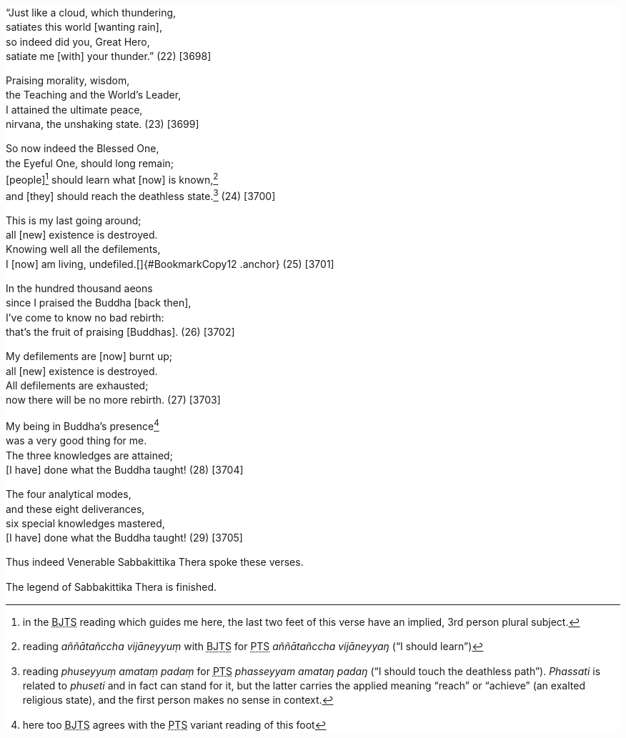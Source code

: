“Just like a cloud, which thundering,  
satiates this world \[wanting rain\],  
so indeed did you, Great Hero,  
satiate me \[with\] your thunder.” (22) \[3698\]

Praising morality, wisdom,  
the Teaching and the World’s Leader,  
I attained the ultimate peace,  
nirvana, the unshaking state. (23) \[3699\]

So now indeed the Blessed One,  
the Eyeful One, should long remain;  
\[people\][^66] should learn what \[now\] is known,[^67]  
and \[they\] should reach the deathless state.[^68] (24) \[3700\]

This is my last going around;  
all \[new\] existence is destroyed.  
Knowing well all the defilements,  
I \[now\] am living, undefiled.[]{#BookmarkCopy12 .anchor} (25) \[3701\]

In the hundred thousand aeons  
since I praised the Buddha \[back then\],  
I’ve come to know no bad rebirth:  
that’s the fruit of praising \[Buddhas\]. (26) \[3702\]

My defilements are \[now\] burnt up;  
all \[new\] existence is destroyed.  
All defilements are exhausted;  
now there will be no more rebirth. (27) \[3703\]

My being in Buddha’s presence[^69]  
was a very good thing for me.  
The three knowledges are attained;  
\[I have\] done what the Buddha taught! (28) \[3704\]

The four analytical modes,  
and these eight deliverances,  
six special knowledges mastered,  
\[I have\] done what the Buddha taught! (29) \[3705\]

Thus indeed Venerable Sabbakittika Thera spoke these verses.

The legend of Sabbakittika Thera is finished.

[^1]: *Apadāna* numbers provided in {fancy brackets} correspond to the <abbr title="Buddha Jayanthi Tripitaka Series">BJTS</abbr> edition, which contains more individual poems than does the <abbr title="Pali Text Society">PTS</abbr> edition dictating the main numbering of this translation.

[^2]: “Every-Praiser”

[^3]: I have translated the final foot of (3) \[3679\] as the first line of this poem: “I saw the Leader of the World”. Placing the verb at the end of the string of similes works better in Pāli than it does in English, when presenting a string of descriptors as long as this one.

[^4]: *kaṇṇikāra*, *kaṇikāra* = Sinhala *kinihiriya*, Pterospermum acerifolium, produces a brilliant mass of yellow flowers; Engl. a.k.a. karnikar, bayur tree, maple-leaf bayur, caniyar (now archaic?), dinner-plate tree; Bodhi tree of Siddhattha Buddha.

[^5]: *osadhī*. RD (s.v.) points out that all we really know about this star is that it was particularly bright, leading Childers to translate it as “Venus” and others as the morning star.

[^6]: *ñāṇālokaŋ pakāsentaŋ*

[^7]: *maddantaŋ titthiye gaṇe*

[^8]: *chindantaŋ*, *sabbasaŋsayaŋ*, lit., “cutting off all doubt”

[^9]: reading *gajjantaŋ* with <abbr title="Buddha Jayanthi Tripitaka Series">BJTS</abbr> for <abbr title="Pali Text Society">PTS</abbr> *lasantaŋ*, “playing” or “sporting,” also “shining” or “sounding forth”

[^10]: I have translated (3d) = \[3679d\] as the first line of this poem: “I saw the Leader of the World”. Placing the verb at the end of the string of epithets works better in Pāli than it does in English, when presenting a string of descriptors as long as this one.

[^11]: lit., “having taken,” *gahetvāna*

[^12]: *apatthariŋ*. <abbr title="Buddha Jayanthi Tripitaka Series">BJTS</abbr> reads *avatthariṃ* (and cf. <abbr title="Pali Text Society">PTS</abbr> alt. *avattari*), with the same meaning.

[^13]: i.e., the Buddha’s, following the <abbr title="Buddha Jayanthi Tripitaka Series">BJTS</abbr> SInhala gloss.

[^14]: reading *kāḷānusāriyaṃ* with <abbr title="Buddha Jayanthi Tripitaka Series">BJTS</abbr> for <abbr title="Pali Text Society">PTS</abbr> *kāḷāṇusārikaŋ*. RD (s.v.) takes *Kāḷa* + *anusāriyaṃ* fr. *kala 1*, “black, (pol- ished?) Anusāri ("a kind of dark, fragrant sandal wood" Vin. Texts ii.51) Vin i.203; S iii.156=v.44= A v.22.” <abbr title="Buddha Jayanthi Tripitaka Series">BJTS</abbr> glosses the term as “black-vine (*kaḷuväl*, an odiferous back creeper often used for binding given its supple and strong texture) or aloe wood (*agil*).” Given the specification of “black” *(kāḷa°*) I take the latter reading, though underline that this is not a type of sandalwood in either event, and find perplexing that <abbr title="Buddha Jayanthi Tripitaka Series">BJTS</abbr> glosses both black-vine and aloe wood as “saffron-colored” (*kasāvat*). The protagonist presumably carries with him a paste made by grinding the wood, of whichever type (in modern South Asia it usually is indeed a variety of sandalwood), into a paste, which is kept on hand for this purpose, i.e., for smearing (on the forehead) of a person in order to bless him or her.

[^15]: *anulimpin*, “smeared on”

[^16]: lit., “the Sambuddha”

[^17]: *santhaviŋ*

[^18]: *oghatiṇṇa*

[^19]: *paratitthiye maddase*

[^20]: reading *jitasaṅgamo* with <abbr title="Buddha Jayanthi Tripitaka Series">BJTS</abbr> for <abbr title="Pali Text Society">PTS</abbr> *jitasaṅgame*. I following <abbr title="Buddha Jayanthi Tripitaka Series">BJTS</abbr> Sinhala gloss (*dinana lada saṅgrāma äti*, “he who has meetings where he wins”), which seems to take the Pāli as “he whose meetings result in defeating \[others\],” but could also mean, “He who has meetings with the defeated,” “he by whom meetings are defeated,” or, drawing on the “bull” imagery, “he who wins in sexual intercourse”

[^21]: lit., “in just that way,” *tath’ eva*, a filler which translated literally does not add to the clarity of the metaphor.


[^22]: <abbr title="Buddha Jayanthi Tripitaka Series">BJTS</abbr> reads *°jālena*, (instr.) “by a net,” but I think the <abbr title="Pali Text Society">PTS</abbr> reading *°jāle* (loc.) makes better grammatical sense here, the first two feet forming an extended locative absolute construction.
[^23]: *sampatānite*, glossed by <abbr title="Buddha Jayanthi Tripitaka Series">BJTS</abbr> as *atuḷa kalhi*, “when it has been spread”
[^24]: lit., “living things,” *pāṇā*; <abbr title="Buddha Jayanthi Tripitaka Series">BJTS</abbr> glosses ”(fish)” (*matsyayō*)
[^25]: *antojālagatā*, lit., “gone to inside the net”
[^26]: reading *puthupāsaṇḍanissita* with <abbr title="Buddha Jayanthi Tripitaka Series">BJTS</abbr> for <abbr title="Pali Text Society">PTS</abbr> *phuṭā sa<span class="diacritics" data-state="on">cc</span><span class="no-diacritics" data-state="off">chch</span>avinissitā* (“are numerous and ungrounded in truth”?)
[^27]: *mārisa*, in the voc.
[^28]: *anto ñāṇavare tuyhaŋ*
[^29]: *patiṭṭhā*
[^30]: *nātho*
[^31]: *saraṇo*
[^32]: *parāyaṇo* = final end, support, refuge
[^33]: *ekavīro*
[^34]: *asādiso*
[^35]: reading *kāruṇāmettāsañ<span class="diacritics" data-state="on">c</span><span class="no-diacritics" data-state="off">ch</span>ayo* with <abbr title="Buddha Jayanthi Tripitaka Series">BJTS</abbr> for <abbr title="Pali Text Society">PTS</abbr> *mettākāruṇādisañ<span class="diacritics" data-state="on">c</span><span class="no-diacritics" data-state="off">ch</span>ayo*, “heap of love, compassion, etc.” (which breaks meter).
[^36]: *susīlo*, lit., “one who has good moral discipline”
[^37]: *asamo*
[^38]: *santo*
[^39]: *vasī*
[^40]: *tādī*
[^41]: *jitāñjaso*, following <abbr title="Buddha Jayanthi Tripitaka Series">BJTS</abbr> gloss. I read this foot *vasī tadī jitāñjaso* with <abbr title="Pali Text Society">PTS</abbr> *vasitavijitañjayo*
[^42]: *dhīro*
[^43]: *vigatasammoho*
[^44]: *anejo*
[^45]: *akathaŋ kathī*. <abbr title="Buddha Jayanthi Tripitaka Series">BJTS</abbr> reads this as a compound, *akathaṅkathī*
[^46]: *vusito*
[^47]: *vantadoso*, lit., “who has vomited up hate”
[^48]: *nimmalo*
[^49]: *payato*
[^50]: reading *su<span class="diacritics" data-state="on">c</span><span class="no-diacritics" data-state="off">ch</span>ī* with <abbr title="Buddha Jayanthi Tripitaka Series">BJTS</abbr> for <abbr title="Pali Text Society">PTS</abbr> *suci*
[^51]: reading *sangâtigo* with <abbr title="Buddha Jayanthi Tripitaka Series">BJTS</abbr> for <abbr title="Pali Text Society">PTS</abbr> *sangh’âtīto*
[^52]: reading *hatamado* with <abbr title="Buddha Jayanthi Tripitaka Series">BJTS</abbr> for <abbr title="Pali Text Society">PTS</abbr> *gatamado* (“Gone into Conceit” “Intoxicated One”
[^53]: *tevijjo*, “possessor of the three higher knowledges” (recognition of former births, insight into the future destiny of all being, recognition of the origin of misery and of the path to its removal), that is, an *arahant*. The term is also used in a non-Buddhist (Brahmanical) sense, “master of the three Vedas,” but here the Buddhist interpretation would seem most appropriate.
[^54]: *tibhavantago*
[^55]: *sīmâtigo*
[^56]: *dhammagarū*
[^57]: *katattho*, lit., “he whose goal is done”
[^58]: *hitadhammato*
[^59]: *tārako*, elsewhere in this translation this epithet is translated “Crosser Over”
[^60]: *assāsa* (“breathing easily”) + *kārako*
[^61]: *nidhīva*
[^62]: *asambhito*
[^63]: reading *dappito* with <abbr title="Buddha Jayanthi Tripitaka Series">BJTS</abbr> for <abbr title="Pali Text Society">PTS</abbr> *dammito*, “Tamed”
[^64]: *pāpakammaŋ*
[^65]: *nibbāyissati*
[^66]: in the <abbr title="Buddha Jayanthi Tripitaka Series">BJTS</abbr> reading which guides me here, the last two feet of this verse have an implied, 3rd person plural subject.
[^67]: reading *aññātañ<span class="diacritics" data-state="on">c</span><span class="no-diacritics" data-state="off">ch</span>a vijāneyyuṃ* with <abbr title="Buddha Jayanthi Tripitaka Series">BJTS</abbr> for <abbr title="Pali Text Society">PTS</abbr> *aññātañ<span class="diacritics" data-state="on">c</span><span class="no-diacritics" data-state="off">ch</span>a vijāneyyaŋ* (“I should learn”)
[^68]: reading *phuseyyuṃ amataṃ padaṃ* for <abbr title="Pali Text Society">PTS</abbr> *phasseyyam amataŋ padaŋ* (“I should touch the deathless path”). *Phassati* is related to *phuseti* and in fact can stand for it, but the latter carries the applied meaning “reach” or “achieve” (an exalted religious state), and the first person makes no sense in context.
[^69]: here too <abbr title="Buddha Jayanthi Tripitaka Series">BJTS</abbr> agrees with the <abbr title="Pali Text Society">PTS</abbr> variant reading of this foot